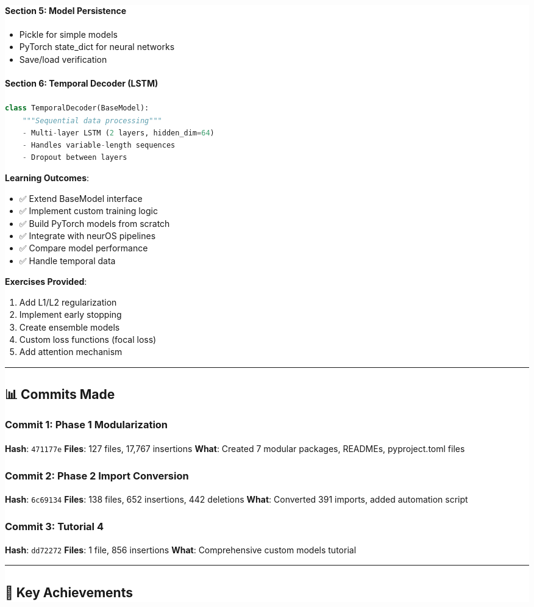 #### **Section 5: Model Persistence**
- Pickle for simple models
- PyTorch state_dict for neural networks
- Save/load verification

#### **Section 6: Temporal Decoder (LSTM)**
```python
class TemporalDecoder(BaseModel):
    """Sequential data processing"""
    - Multi-layer LSTM (2 layers, hidden_dim=64)
    - Handles variable-length sequences
    - Dropout between layers
```

**Learning Outcomes**:
- ✅ Extend BaseModel interface
- ✅ Implement custom training logic
- ✅ Build PyTorch models from scratch
- ✅ Integrate with neurOS pipelines
- ✅ Compare model performance
- ✅ Handle temporal data

**Exercises Provided**:
1. Add L1/L2 regularization
2. Implement early stopping
3. Create ensemble models
4. Custom loss functions (focal loss)
5. Add attention mechanism

---

## 📊 Commits Made

### Commit 1: Phase 1 Modularization
**Hash**: `471177e`
**Files**: 127 files, 17,767 insertions
**What**: Created 7 modular packages, READMEs, pyproject.toml files

### Commit 2: Phase 2 Import Conversion
**Hash**: `6c69134`
**Files**: 138 files, 652 insertions, 442 deletions
**What**: Converted 391 imports, added automation script

### Commit 3: Tutorial 4
**Hash**: `dd72272`
**Files**: 1 file, 856 insertions
**What**: Comprehensive custom models tutorial

---

## 🚀 Key Achievements
